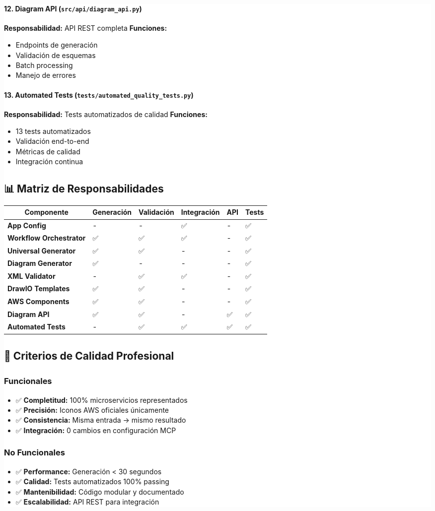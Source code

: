 #### 12. Diagram API (`src/api/diagram_api.py`)
**Responsabilidad:** API REST completa
**Funciones:**
- Endpoints de generación
- Validación de esquemas
- Batch processing
- Manejo de errores

#### 13. Automated Tests (`tests/automated_quality_tests.py`)
**Responsabilidad:** Tests automatizados de calidad
**Funciones:**
- 13 tests automatizados
- Validación end-to-end
- Métricas de calidad
- Integración continua

## 📊 Matriz de Responsabilidades

| Componente | Generación | Validación | Integración | API | Tests |
|------------|------------|------------|-------------|-----|-------|
| **App Config** | - | - | ✅ | - | ✅ |
| **Workflow Orchestrator** | ✅ | ✅ | ✅ | - | ✅ |
| **Universal Generator** | ✅ | ✅ | - | - | ✅ |
| **Diagram Generator** | ✅ | - | - | - | ✅ |
| **XML Validator** | - | ✅ | ✅ | - | ✅ |
| **DrawIO Templates** | ✅ | ✅ | - | - | ✅ |
| **AWS Components** | ✅ | ✅ | - | - | ✅ |
| **Diagram API** | ✅ | ✅ | - | ✅ | ✅ |
| **Automated Tests** | - | ✅ | ✅ | ✅ | ✅ |

## 🎯 Criterios de Calidad Profesional

### Funcionales
- ✅ **Completitud:** 100% microservicios representados
- ✅ **Precisión:** Iconos AWS oficiales únicamente
- ✅ **Consistencia:** Misma entrada → mismo resultado
- ✅ **Integración:** 0 cambios en configuración MCP

### No Funcionales
- ✅ **Performance:** Generación < 30 segundos
- ✅ **Calidad:** Tests automatizados 100% passing
- ✅ **Mantenibilidad:** Código modular y documentado
- ✅ **Escalabilidad:** API REST para integración
